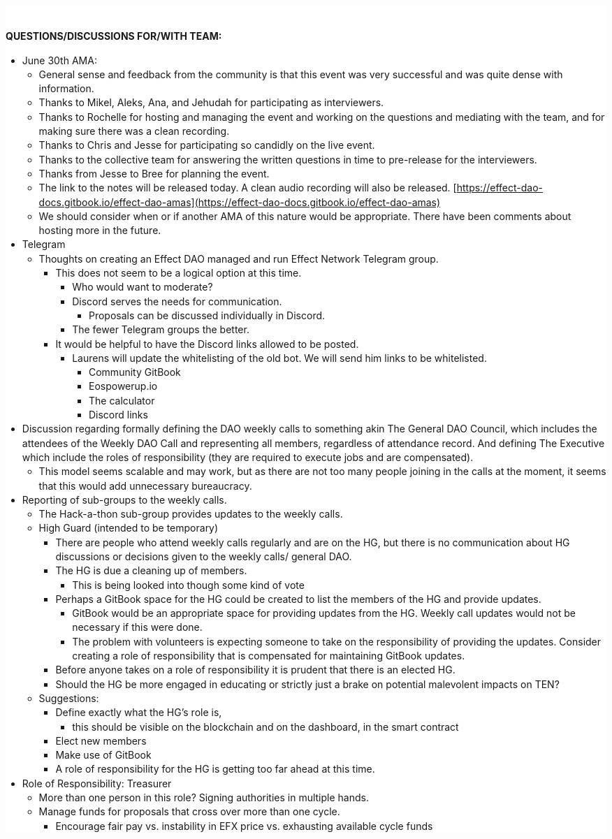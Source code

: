 ‌

**QUESTIONS/DISCUSSIONS FOR/WITH TEAM:**

* June 30th AMA:
  * General sense and feedback from the community is that this event was very successful and was quite dense with information.
  * Thanks to Mikel, Aleks, Ana, and Jehudah for participating as interviewers.
  * Thanks to Rochelle for hosting and managing the event and working on the questions and mediating with the team, and for making sure there was a clean recording.
  * Thanks to Chris and Jesse for participating so candidly on the live event.
  * Thanks to the collective team for answering the written questions in time to pre-release for the interviewers.
  * Thanks from Jesse to Bree for planning the event.
  * The link to the notes will be released today. A clean audio recording will also be released. [https://effect-dao-docs.gitbook.io/effect-dao-amas](https://effect-dao-docs.gitbook.io/effect-dao-amas)
  * We should consider when or if another AMA of this nature would be appropriate. There have been comments about hosting more in the future.
* Telegram
  * Thoughts on creating an Effect DAO managed and run Effect Network Telegram group.
    * This does not seem to be a logical option at this time.
      * Who would want to moderate?
      * Discord serves the needs for communication.
        * Proposals can be discussed individually in Discord.
      * The fewer Telegram groups the better.
    * It would be helpful to have the Discord links allowed to be posted.
      * Laurens will update the whitelisting of the old bot. We will send him links to be whitelisted.
        * Community GitBook
        * Eospowerup.io
        * The calculator
        * Discord links
* Discussion regarding formally defining the DAO weekly calls to something akin The General DAO Council, which includes the attendees of the Weekly DAO Call and representing all members, regardless of attendance record. And defining The Executive which include the roles of responsibility (they are required to execute jobs and are compensated).
  * This model seems scalable and may work, but as there are not too many people joining in the calls at the moment, it seems that this would add unnecessary bureaucracy.
* Reporting of sub-groups to the weekly calls.
  * The Hack-a-thon sub-group provides updates to the weekly calls.
  * High Guard (intended to be temporary)
    * There are people who attend weekly calls regularly and are on the HG, but there is no communication about HG discussions or decisions given to the weekly calls/ general DAO.
    * The HG is due a cleaning up of members.
      * This is being looked into though some kind of vote
    * Perhaps a GitBook space for the HG could be created to list the members of the HG and provide updates.
      * GitBook would be an appropriate space for providing updates from the HG. Weekly call updates would not be necessary if this were done.
      * The problem with volunteers is expecting someone to take on the responsibility of providing the updates. Consider creating a role of responsibility that is compensated for maintaining GitBook updates.
    * Before anyone takes on a role of responsibility it is prudent that there is an elected HG.
    * Should the HG be more engaged in educating or strictly just a brake on potential malevolent impacts on TEN?
  * Suggestions:
    * Define exactly what the HG’s role is,
      * this should be visible on the blockchain and on the dashboard, in the smart contract
    * Elect new members
    * Make use of GitBook
    * A role of responsibility for the HG is getting too far ahead at this time.
* Role of Responsibility: Treasurer
  * More than one person in this role? Signing authorities in multiple hands.
  * Manage funds for proposals that cross over more than one cycle.
    * Encourage fair pay vs. instability in EFX price vs. exhausting available cycle funds